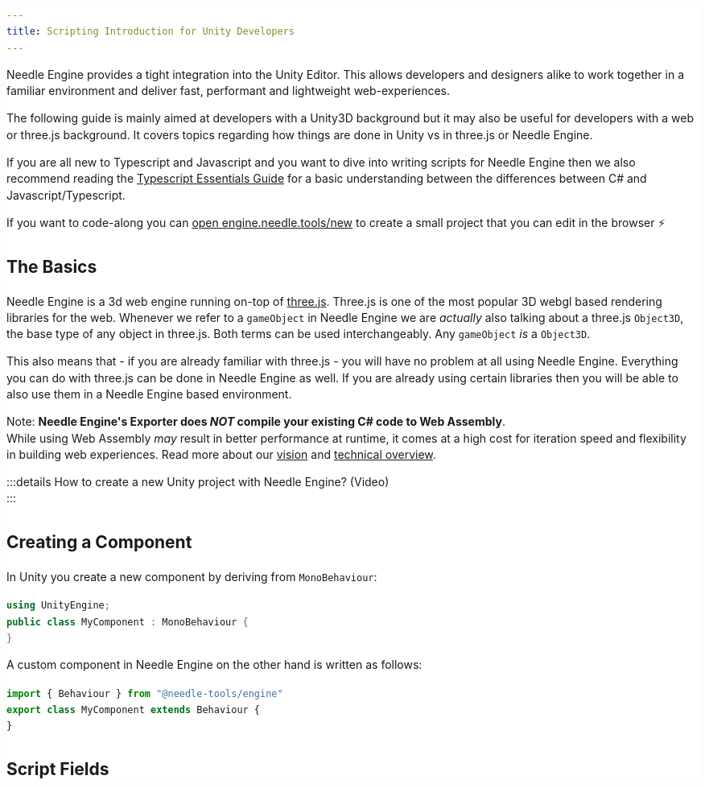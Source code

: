```yaml
---
title: Scripting Introduction for Unity Developers
---
```


Needle Engine provides a tight integration into the Unity Editor. This allows developers and designers alike to work together in a familiar environment and deliver fast, performant and lightweight web-experiences.  

The following guide is mainly aimed at developers with a Unity3D background but it may also be useful for developers with a web or three.js background. It covers topics regarding how things are done in Unity vs in three.js or Needle Engine.

If you are all new to Typescript and Javascript and you want to dive into writing scripts for Needle Engine then we also recommend reading the [Typescript Essentials Guide](./typescript-essentials) for a basic understanding between the differences between C# and Javascript/Typescript.

If you want to code-along you can [open engine.needle.tools/new](https://engine.needle.tools/new) to create a small project that you can edit in the browser ⚡

## The Basics
Needle Engine is a 3d web engine running on-top of [three.js](https://threejs.org/). Three.js is one of the most popular 3D webgl based rendering libraries for the web. Whenever we refer to a `gameObject` in Needle Engine we are *actually* also talking about a three.js `Object3D`, the base type of any object in three.js. Both terms can be used interchangeably. Any `gameObject` *is* a `Object3D`.   

This also means that - if you are already familiar with three.js - you will have no problem at all using Needle Engine. Everything you can do with three.js can be done in Needle Engine as well. If you are already using certain libraries then you will be able to also use them in a Needle Engine based environment.

Note: **Needle Engine's Exporter does _NOT_ compile your existing C# code to Web Assembly**.   
While using Web Assembly _may_ result in better performance at runtime, it comes at a high cost for iteration speed and flexibility in building web experiences. Read more about our [vision](./../vision.md) and [technical overview](./../technical-overview.md). 


:::details How to create a new Unity project with Needle Engine? (Video)
<video-embed src="https://www.youtube.com/watch?v=gZX_sqrne8U" limit_height />  
:::

## Creating a Component
In Unity you create a new component by deriving from `MonoBehaviour`:
```csharp
using UnityEngine;
public class MyComponent : MonoBehaviour { 
}
```

A custom component in Needle Engine on the other hand is written as follows:
```ts twoslash
import { Behaviour } from "@needle-tools/engine"
export class MyComponent extends Behaviour { 
}
```
## Script Fields
